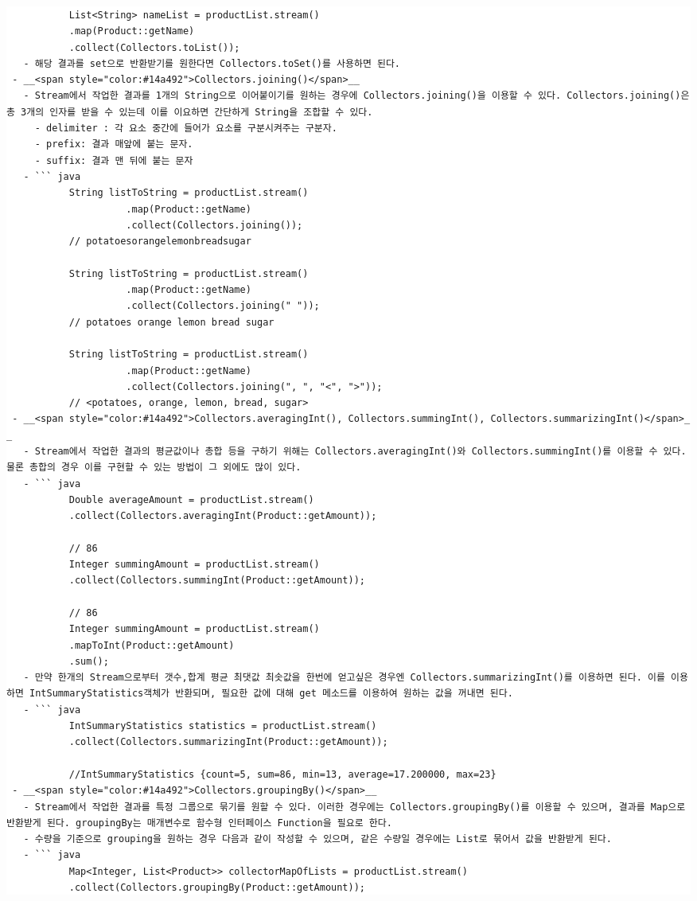                List<String> nameList = productList.stream() 
               .map(Product::getName) 
               .collect(Collectors.toList());
       - 해당 결과를 set으로 반환받기를 원한다면 Collectors.toSet()를 사용하면 된다.
     - __<span style="color:#14a492">Collectors.joining()</span>__
       - Stream에서 작업한 결과를 1개의 String으로 이어붙이기를 원하는 경우에 Collectors.joining()을 이용할 수 있다. Collectors.joining()은 총 3개의 인자를 받을 수 있는데 이를 이요하면 간단하게 String을 조합할 수 있다.
         - delimiter : 각 요소 중간에 들어가 요소를 구분시켜주는 구분자.
         - prefix: 결과 매앞에 붙는 문자.
         - suffix: 결과 맨 뒤에 붙는 문자
       - ``` java
               String listToString = productList.stream() 
                         .map(Product::getName) 
                         .collect(Collectors.joining()); 
               // potatoesorangelemonbreadsugar 

               String listToString = productList.stream() 
                         .map(Product::getName) 
                         .collect(Collectors.joining(" ")); 
               // potatoes orange lemon bread sugar 

               String listToString = productList.stream() 
                         .map(Product::getName) 
                         .collect(Collectors.joining(", ", "<", ">")); 
               // <potatoes, orange, lemon, bread, sugar>
     - __<span style="color:#14a492">Collectors.averagingInt(), Collectors.summingInt(), Collectors.summarizingInt()</span>__
       - Stream에서 작업한 결과의 평균값이나 총합 등을 구하기 위해는 Collectors.averagingInt()와 Collectors.summingInt()를 이용할 수 있다. 물론 총합의 경우 이를 구현할 수 있는 방법이 그 외에도 많이 있다.
       - ``` java
               Double averageAmount = productList.stream() 
               .collect(Collectors.averagingInt(Product::getAmount)); 

               // 86 
               Integer summingAmount = productList.stream() 
               .collect(Collectors.summingInt(Product::getAmount)); 

               // 86
               Integer summingAmount = productList.stream() 
               .mapToInt(Product::getAmount) 
               .sum();
       - 만약 한개의 Stream으로부터 갯수,합계 평균 최댓값 최솟값을 한번에 얻고싶은 경우엔 Collectors.summarizingInt()를 이용하면 된다. 이를 이용하면 IntSummaryStatistics객체가 반환되며, 필요한 값에 대해 get 메소드를 이용하여 원하는 값을 꺼내면 된다.
       - ``` java 
               IntSummaryStatistics statistics = productList.stream() 
               .collect(Collectors.summarizingInt(Product::getAmount)); 
               
               //IntSummaryStatistics {count=5, sum=86, min=13, average=17.200000, max=23}
     - __<span style="color:#14a492">Collectors.groupingBy()</span>__
       - Stream에서 작업한 결과를 특정 그룹으로 묶기를 원할 수 있다. 이러한 경우에는 Collectors.groupingBy()를 이용할 수 있으며, 결과를 Map으로 반환받게 된다. groupingBy는 매개변수로 함수형 인터페이스 Function을 필요로 한다.
       - 수량을 기준으로 grouping을 원하는 경우 다음과 같이 작성할 수 있으며, 같은 수량일 경우에는 List로 묶어서 값을 반환받게 된다.
       - ``` java
               Map<Integer, List<Product>> collectorMapOfLists = productList.stream() 
               .collect(Collectors.groupingBy(Product::getAmount)); 
               